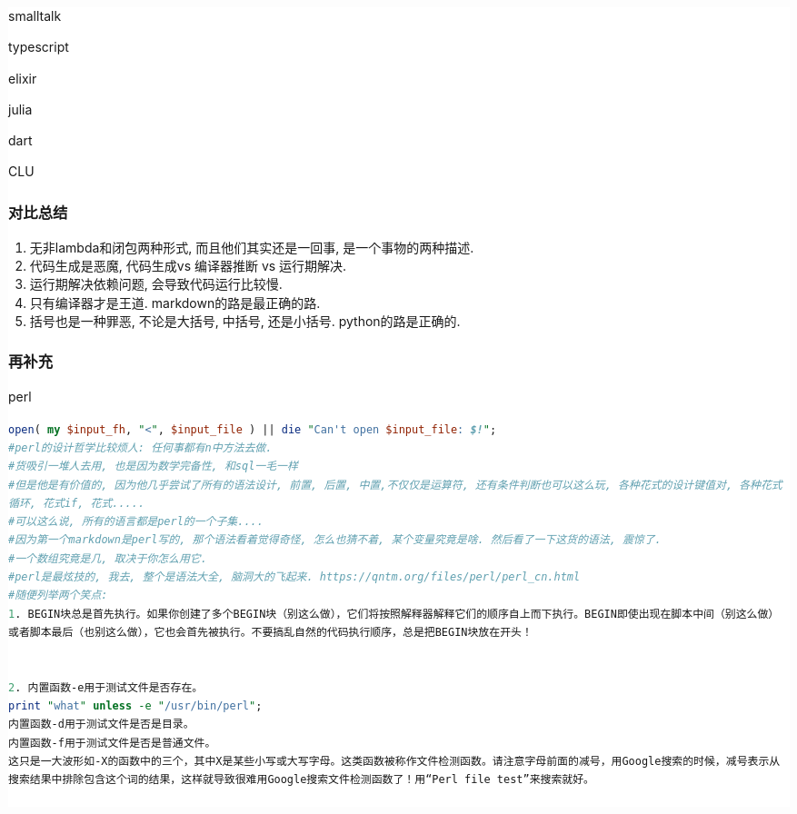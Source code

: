 smalltalk

typescript

elixir

julia

dart

CLU

### 对比总结

1. 无非lambda和闭包两种形式, 而且他们其实还是一回事, 是一个事物的两种描述.
2. 代码生成是恶魔, 代码生成vs 编译器推断 vs 运行期解决. 
3. 运行期解决依赖问题, 会导致代码运行比较慢.
4. 只有编译器才是王道. markdown的路是最正确的路.
5. 括号也是一种罪恶, 不论是大括号, 中括号, 还是小括号. python的路是正确的.

### 再补充

perl

```perl
open( my $input_fh, "<", $input_file ) || die "Can't open $input_file: $!";
#perl的设计哲学比较烦人: 任何事都有n中方法去做.
#货吸引一堆人去用, 也是因为数学完备性, 和sql一毛一样
#但是他是有价值的, 因为他几乎尝试了所有的语法设计, 前置, 后置, 中置,不仅仅是运算符, 还有条件判断也可以这么玩, 各种花式的设计键值对, 各种花式循环, 花式if, 花式.....
#可以这么说, 所有的语言都是perl的一个子集....
#因为第一个markdown是perl写的, 那个语法看着觉得奇怪, 怎么也猜不着, 某个变量究竟是啥. 然后看了一下这货的语法, 震惊了.
#一个数组究竟是几, 取决于你怎么用它.
#perl是最炫技的, 我去, 整个是语法大全, 脑洞大的飞起来. https://qntm.org/files/perl/perl_cn.html
#随便列举两个笑点:
1. BEGIN块总是首先执行。如果你创建了多个BEGIN块（别这么做），它们将按照解释器解释它们的顺序自上而下执行。BEGIN即使出现在脚本中间（别这么做）或者脚本最后（也别这么做），它也会首先被执行。不要搞乱自然的代码执行顺序，总是把BEGIN块放在开头！


2. 内置函数-e用于测试文件是否存在。
print "what" unless -e "/usr/bin/perl";
内置函数-d用于测试文件是否是目录。
内置函数-f用于测试文件是否是普通文件。
这只是一大波形如-X的函数中的三个，其中X是某些小写或大写字母。这类函数被称作文件检测函数。请注意字母前面的减号，用Google搜索的时候，减号表示从搜索结果中排除包含这个词的结果，这样就导致很难用Google搜索文件检测函数了！用“Perl file test”来搜索就好。
 

```




